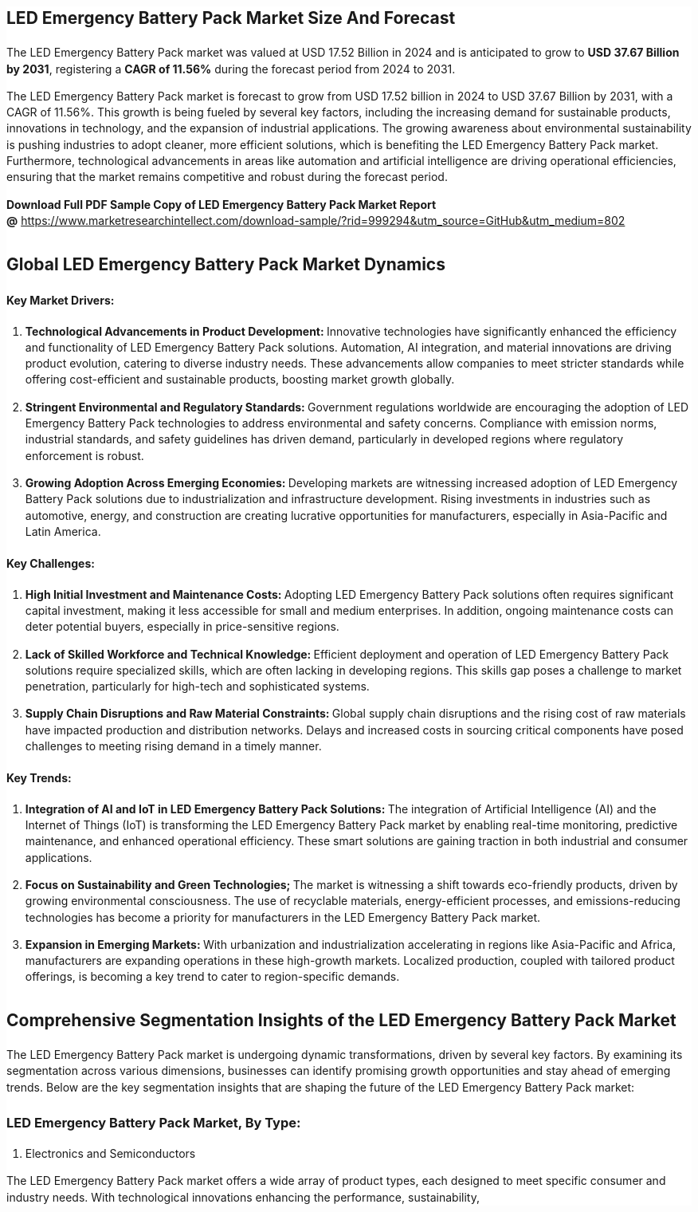 <h2>LED Emergency Battery Pack Market Size And Forecast</h2><p>The LED Emergency Battery Pack market was valued at USD 17.52 Billion in 2024 and is anticipated to grow to <strong>USD 37.67 Billion by 2031</strong>, registering a <strong>CAGR of 11.56%</strong> during the forecast period from 2024 to 2031.</p><p>The LED Emergency Battery Pack market is forecast to grow from USD 17.52 billion in 2024 to USD 37.67 Billion by 2031, with a CAGR of 11.56%. This growth is being fueled by several key factors, including the increasing demand for sustainable products, innovations in technology, and the expansion of industrial applications. The growing awareness about environmental sustainability is pushing industries to adopt cleaner, more efficient solutions, which is benefiting the LED Emergency Battery Pack market. Furthermore, technological advancements in areas like automation and artificial intelligence are driving operational efficiencies, ensuring that the market remains competitive and robust during the forecast period.</p><p><strong>Download Full PDF Sample Copy of LED Emergency Battery Pack Market Report @</strong>&nbsp;<a href="https://www.marketresearchintellect.com/download-sample/?rid=999294&amp;utm_source=GitHub&amp;utm_medium=802">https://www.marketresearchintellect.com/download-sample/?rid=999294&amp;utm_source=GitHub&amp;utm_medium=802</a></p><h2>Global LED Emergency Battery Pack Market Dynamics</h2><h4><strong>Key Market Drivers:</strong></h4><ol><li><p><strong>Technological Advancements in Product Development:&nbsp;</strong>Innovative technologies have significantly enhanced the efficiency and functionality of LED Emergency Battery Pack solutions. Automation, AI integration, and material innovations are driving product evolution, catering to diverse industry needs. These advancements allow companies to meet stricter standards while offering cost-efficient and sustainable products, boosting market growth globally.</p></li><li><p><strong>Stringent Environmental and Regulatory Standards:&nbsp;</strong>Government regulations worldwide are encouraging the adoption of LED Emergency Battery Pack technologies to address environmental and safety concerns. Compliance with emission norms, industrial standards, and safety guidelines has driven demand, particularly in developed regions where regulatory enforcement is robust.</p></li><li><p><strong>Growing Adoption Across Emerging Economies:&nbsp;</strong>Developing markets are witnessing increased adoption of LED Emergency Battery Pack solutions due to industrialization and infrastructure development. Rising investments in industries such as automotive, energy, and construction are creating lucrative opportunities for manufacturers, especially in Asia-Pacific and Latin America.</p></li></ol><h4><strong>Key Challenges:</strong></h4><ol><li><p><strong>High Initial Investment and Maintenance Costs:&nbsp;</strong>Adopting LED Emergency Battery Pack solutions often requires significant capital investment, making it less accessible for small and medium enterprises. In addition, ongoing maintenance costs can deter potential buyers, especially in price-sensitive regions.</p></li><li><p><strong>Lack of Skilled Workforce and Technical Knowledge:&nbsp;</strong>Efficient deployment and operation of LED Emergency Battery Pack solutions require specialized skills, which are often lacking in developing regions. This skills gap poses a challenge to market penetration, particularly for high-tech and sophisticated systems.</p></li><li><p><strong>Supply Chain Disruptions and Raw Material Constraints:&nbsp;</strong>Global supply chain disruptions and the rising cost of raw materials have impacted production and distribution networks. Delays and increased costs in sourcing critical components have posed challenges to meeting rising demand in a timely manner.</p></li></ol><h4><strong>Key Trends:</strong></h4><ol><li><p><strong>Integration of AI and IoT in LED Emergency Battery Pack Solutions:&nbsp;</strong>The integration of Artificial Intelligence (AI) and the Internet of Things (IoT) is transforming the LED Emergency Battery Pack market by enabling real-time monitoring, predictive maintenance, and enhanced operational efficiency. These smart solutions are gaining traction in both industrial and consumer applications.</p></li><li><p><strong>Focus on Sustainability and Green Technologies;&nbsp;</strong>The market is witnessing a shift towards eco-friendly products, driven by growing environmental consciousness. The use of recyclable materials, energy-efficient processes, and emissions-reducing technologies has become a priority for manufacturers in the LED Emergency Battery Pack market.</p></li><li><p><strong>Expansion in Emerging Markets:&nbsp;</strong>With urbanization and industrialization accelerating in regions like Asia-Pacific and Africa, manufacturers are expanding operations in these high-growth markets. Localized production, coupled with tailored product offerings, is becoming a key trend to cater to region-specific demands.</p></li></ol><div class="article-main__content" data-test-id="publishing-text-block"><h2>Comprehensive Segmentation Insights of the LED Emergency Battery Pack Market</h2><p>The LED Emergency Battery Pack market is undergoing dynamic transformations, driven by several key factors. By examining its segmentation across various dimensions, businesses can identify promising growth opportunities and stay ahead of emerging trends. Below are the key segmentation insights that are shaping the future of the LED Emergency Battery Pack market:</p><h3><strong>LED Emergency Battery Pack Market, By Type:<br /></strong></h3><ol><li>Electronics and Semiconductors</li></ol><p>The LED Emergency Battery Pack market offers a wide array of product types, each designed to meet specific consumer and industry needs. With technological innovations enhancing the performance, sustainability,